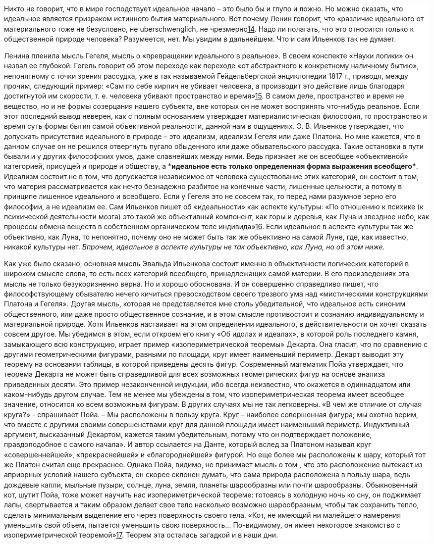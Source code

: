 Никто не говорит, что в мире господствует идеальное начало – это было бы и глупо и ложно. Но можно сказать, что идеальное является призраком истинного бытия материального. Вот почему Ленин говорит, что «различие идеального от материального тоже не безусловно, не uberschwenglich, не чрезмерно[14](http://libelli.ru/works/lif-1084.htm#_ftn13). Надо ли полагать, что это относится только к общественной природе человека? Разумеется, нет. Мы увидим в дальнейшем. Что и сам Ильенков так не думает.

Ленина пленила мысль Гегеля, мысль о «превращении идеального в реальное». В своем конспекте «Науки логики» он назвал ее глубокой. Гегель говорит об этом переходе как переходе «от абстрактного к конкретному наличному бытию», непонятному с точки зрения рассудка, уже в так называемой Гейдельбергской энциклопедии 1817 г., приводя, между прочим, следующий пример: «Сам по себе кирпич не убивает человека, а производит это действие лишь благодаря достигнутой им скорости, т. е. человека убивают пространство и время»[15](http://libelli.ru/works/lif-1084.htm#_ftn14). В самом деле, пространство и время не вещество, но и не формы созерцания нашего субъекта, вне которых он не может воспринять что-нибудь реальное. Если этот последний вывод неверен, как с полным основанием утверждает материалистическая философия, то пространство и время суть формы бытия самой объективной реальности, данной нам в ощущениях. Э. В. Ильенков утверждает, что допускать присутствие идеального в природе – это идеализм, идеализм Гегеля или даже Платона. Но мне кажется, что в данном случае он не решился отвергнуть пугало обыденного или даже обывательского рассудка. Такие остановки в пути бывали и у других философских умов, даже славнейших между ними. Ведь признает же он всеобщее «объективной» категорией, присущей и природе и обществу, а ***идеальное есть только определенная форма выражения всеобщего\***. Идеализм состоит не в том, что допускается независимое от человека существование этих категорий, он состоит в том, что материя рассматривается как нечто безнадежно разбитое на конечные части, лишенные цельности, а потому в принципе лишенное идеального и всеобщего. Если у Гегеля это не совсем так, то перед нами разумное зерно его философии, а не идеализм ее. Сам Ильенков пишет об «идеальности» как аспекте культуры: «По отношению к психике (к психической деятельности мозга) это такой же объективный компонент, как горы и деревья, как Луна и звездное небо, как процессы обмена веществ в собственном органическом теле индивида»[16](http://libelli.ru/works/lif-1084.htm#_ftn15). Если идеальное в аспекте культуры так же объективно, как Луна, то непонятно, почему оно не может быть так же объективно на самой Луне, где, как известно, никакой культуры нет. *Впрочем, идеальное в аспекте культуры не так объективно, как Луна, но об этом ниже.*

Как уже было сказано, основная мысль Эвальда Ильенкова состоит именно в объективности логических категорий в широком смысле слова, то есть всех категорий всеобщего, принадлежащих самой материи. В его произведениях эта мысль не только безукоризненно верна. Но и хорошо обоснована. И он совершенно справедливо пишет, что философствующему обывателю нечего кичиться превосходством своего трезвого ума над «мистическими конструкциями Платона и Гегеля». Другая мысль, которая не представляется мне столь убедительной, что идеальное есть синоним общественного, или даже просто общественное сознание, и в этом смысле противостоит и сознанию индивидуальному и материальной природе. Хотя Ильенков настаивает на этом определении идеального, в действительности он хочет сказать совсем другое. Мы убедимся в этом, если откроем его книгу «Об идолах и идеалах», в которой роль последнего камня, замыкающего всю конструкцию, играет пример «изопериметрической теоремы» Декарта. Она гласит, что по сравнению с другими геометрическими фигурами, равными по площади, круг имеет наименьший периметр. Декарт выводит эту теорему на основании таблицы, в которой приведены десять фигур. Современный математик Пойа утверждает, что теорема Декарта не может быть справедливой для всех возможных геометрических фигур на основе анализа приведенных десяти. Это пример незаконченной индукции, ибо всегда неизвестно, что окажется в одиннадцатом или каком-нибудь другом случае. Тем не менее мы убеждены в том, что изопериметрическая теорема имеет всеобщее значение, относится ко всем возможным фигурам. В других случаях мы не так легковерны. «В чем же отличие от случая круга?» - спрашивает Пойа. – Мы расположены в пользу круга. Круг – наиболее совершенная фигура; мы охотно верим, что вместе с другими своими совершенствами круг для данной площади имеет наименьший периметр. Индуктивный аргумент, высказанный Декартом, кажется таким убедительным, потому что он подтверждает положение, правдоподобное с самого начала». И автор ссылается на Данте, который вслед за Платоном называл круг «совершеннейшей», «прекраснейшей» и «благороднейшей» фигурой. Но еще более мы расположены к шару, который тот же Платон считал еще прекраснее. Однако Пойа, видимо, не принимает мысль о том , что это расположение вытекает из априорных условий нашего субъекта, он скорее склонен думать, что сама природа расположена в пользу шара, ведь дождевые капли, мыльные пузыри, солнце, луна, земля, планеты шарообразны или почти шарообразны. Обыкновенный кот, шутит Пойа, тоже может научить нас изопериметрической теореме: готовясь в холодную ночь ко сну, он поджимает лапы, свертывается и таким образом делает свое тело насколько возможно шарообразным, чтобы так сохранить тепло, сделать минимальным выделение его через поверхность своего тела. «Кот, не имеющий ни малейшего намерения уменьшить свой объем, пытается уменьшить свою поверхность… По-видимому, он имеет некоторое знакомство с изопериметрической теоремой»[17](http://libelli.ru/works/lif-1084.htm#_ftn16). Теорем эта осталась загадкой и в наши дни.
